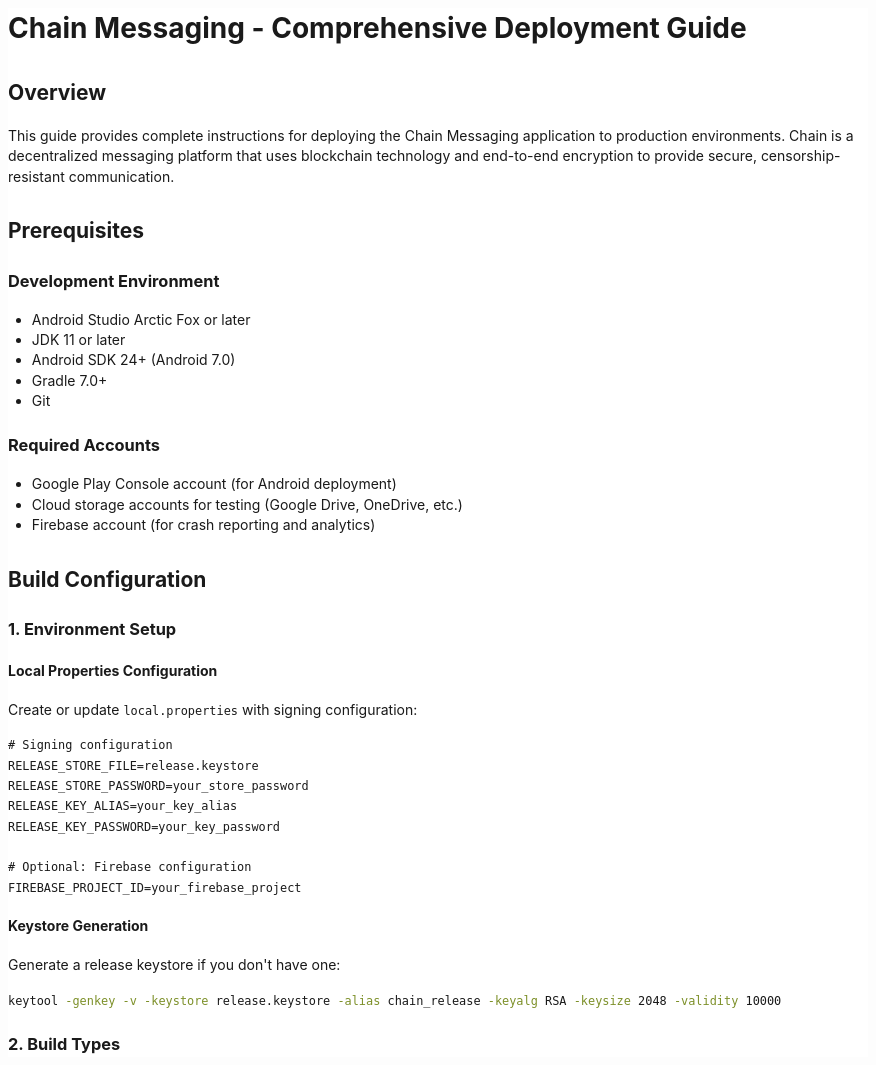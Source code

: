 # Chain Messaging - Comprehensive Deployment Guide

## Overview

This guide provides complete instructions for deploying the Chain Messaging application to production environments. Chain is a decentralized messaging platform that uses blockchain technology and end-to-end encryption to provide secure, censorship-resistant communication.

## Prerequisites

### Development Environment
- Android Studio Arctic Fox or later
- JDK 11 or later
- Android SDK 24+ (Android 7.0)
- Gradle 7.0+
- Git

### Required Accounts
- Google Play Console account (for Android deployment)
- Cloud storage accounts for testing (Google Drive, OneDrive, etc.)
- Firebase account (for crash reporting and analytics)

## Build Configuration

### 1. Environment Setup

#### Local Properties Configuration
Create or update `local.properties` with signing configuration:

```properties
# Signing configuration
RELEASE_STORE_FILE=release.keystore
RELEASE_STORE_PASSWORD=your_store_password
RELEASE_KEY_ALIAS=your_key_alias
RELEASE_KEY_PASSWORD=your_key_password

# Optional: Firebase configuration
FIREBASE_PROJECT_ID=your_firebase_project
```

#### Keystore Generation
Generate a release keystore if you don't have one:

```bash
keytool -genkey -v -keystore release.keystore -alias chain_release -keyalg RSA -keysize 2048 -validity 10000
```

### 2. Build Types
